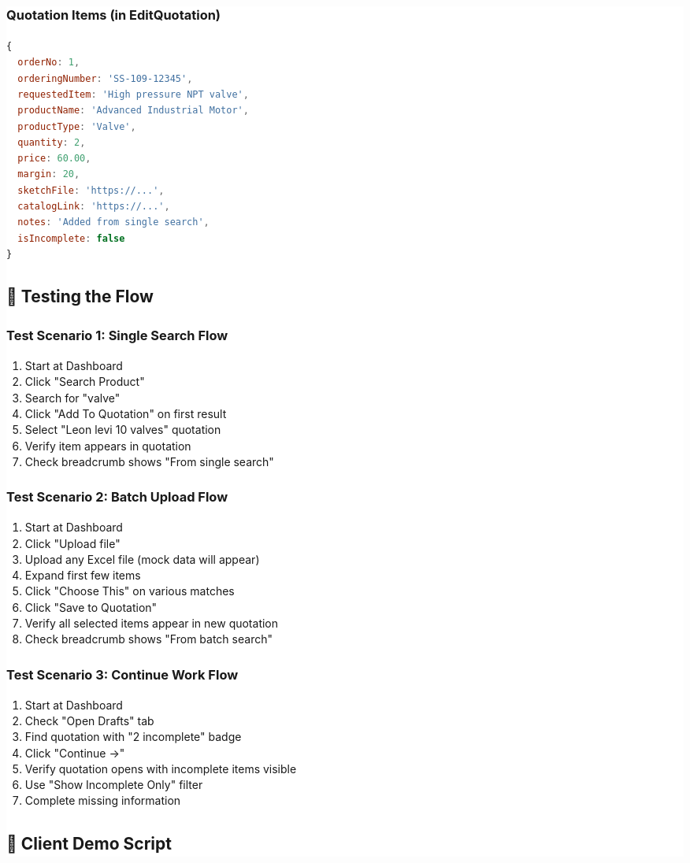 ### Quotation Items (in EditQuotation)
```javascript
{
  orderNo: 1,
  orderingNumber: 'SS-109-12345',
  requestedItem: 'High pressure NPT valve',
  productName: 'Advanced Industrial Motor',
  productType: 'Valve',
  quantity: 2,
  price: 60.00,
  margin: 20,
  sketchFile: 'https://...',
  catalogLink: 'https://...',
  notes: 'Added from single search',
  isIncomplete: false
}
```

## 🧪 Testing the Flow

### Test Scenario 1: Single Search Flow
1. Start at Dashboard
2. Click "Search Product"
3. Search for "valve"
4. Click "Add To Quotation" on first result
5. Select "Leon levi 10 valves" quotation
6. Verify item appears in quotation
7. Check breadcrumb shows "From single search"

### Test Scenario 2: Batch Upload Flow
1. Start at Dashboard
2. Click "Upload file"
3. Upload any Excel file (mock data will appear)
4. Expand first few items
5. Click "Choose This" on various matches
6. Click "Save to Quotation"
7. Verify all selected items appear in new quotation
8. Check breadcrumb shows "From batch search"

### Test Scenario 3: Continue Work Flow
1. Start at Dashboard
2. Check "Open Drafts" tab
3. Find quotation with "2 incomplete" badge
4. Click "Continue →"
5. Verify quotation opens with incomplete items visible
6. Use "Show Incomplete Only" filter
7. Complete missing information

## 🎯 Client Demo Script
